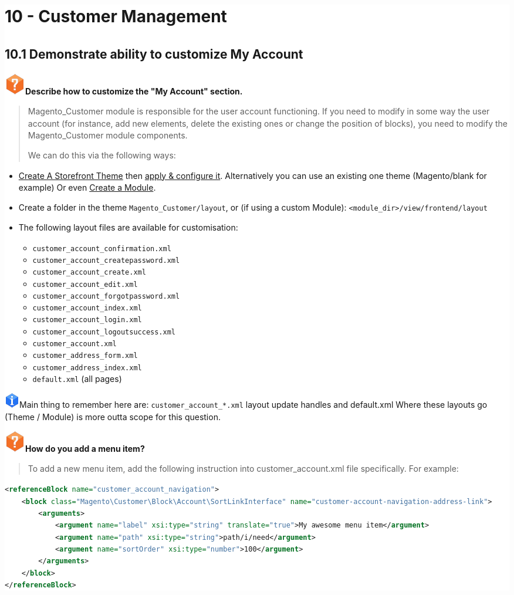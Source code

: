 10 - Customer Management
========================

10.1 Demonstrate ability to customize My Account
------------------------------------------------

![Magento Exam Question](./images/icon-question.png)**Describe how to customize the "My Account" section.**

> Magento_Customer module is responsible for the user account functioning. If you need to modify in some way the user account (for instance, add new elements, delete the existing ones or change the position of blocks), you need to modify the Magento_Customer module components.
>
> We can do this via the following ways:

*   [Create A Storefront Theme](https://devdocs.magento.com/guides/v2.4/frontend-dev-guide/themes/theme-create.html&sa=D&ust=1609223266250000&usg=AOvVaw2t16x04YpZnZUGweZfJOP7) then [apply & configure it](https://devdocs.magento.com/guides/v2.4/frontend-dev-guide/themes/theme-apply.html&sa=D&ust=1609223266251000&usg=AOvVaw1QcmFf_qO5ciuHbJGsNtDR). Alternatively you can use an existing one theme (Magento/blank for example) Or even [Create a Module](#h.8r6t4fakpxnh).
*   Create a folder in the theme `Magento_Customer/layout`, or (if using a custom Module): `<module_dir>/view/frontend/layout`
*   The following layout files are available for customisation:

    *   `customer_account_confirmation.xml`
    *   `customer_account_createpassword.xml`
    *   `customer_account_create.xml`
    *   `customer_account_edit.xml`
    *   `customer_account_forgotpassword.xml`
    *   `customer_account_index.xml`
    *   `customer_account_login.xml`
    *   `customer_account_logoutsuccess.xml`
    *   `customer_account.xml`
    *   `customer_address_form.xml`
    *   `customer_address_index.xml`
    *   `default.xml` (all pages)

![Magento Exam Information](./images/icon-info.png)Main thing to remember here are: `customer_account_*.xml` layout update handles and default.xml Where these layouts go (Theme / Module) is more outta scope for this question.

![Magento Exam Question](./images/icon-question.png)**How do you add a menu item?**

> To add a new menu item, add the following instruction into customer_account.xml file specifically. For example:

```xml
<referenceBlock name="customer_account_navigation">
    <block class="Magento\Customer\Block\Account\SortLinkInterface" name="customer-account-navigation-address-link">
        <arguments>
            <argument name="label" xsi:type="string" translate="true">My awesome menu item</argument>
            <argument name="path" xsi:type="string">path/i/need</argument>
            <argument name="sortOrder" xsi:type="number">100</argument>
        </arguments>
    </block>
</referenceBlock>
```
